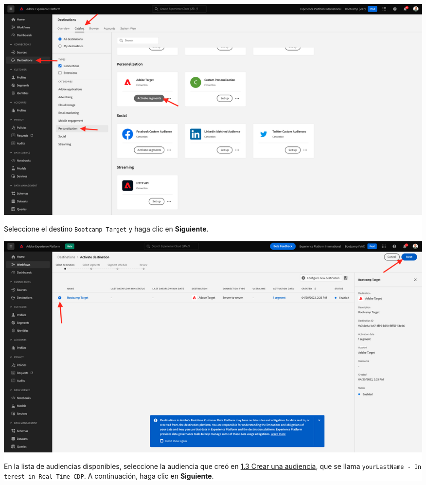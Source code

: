 ![A LAS](./images/atdest1.png)

Seleccione el destino ``Bootcamp Target`` y haga clic en **Siguiente**.

![A LAS](./images/atdest3.png)

En la lista de audiencias disponibles, seleccione la audiencia que creó en [1.3 Crear una audiencia](./ex3.md), que se llama `yourLastName - Interest in Real-Time CDP`. A continuación, haga clic en **Siguiente**.
